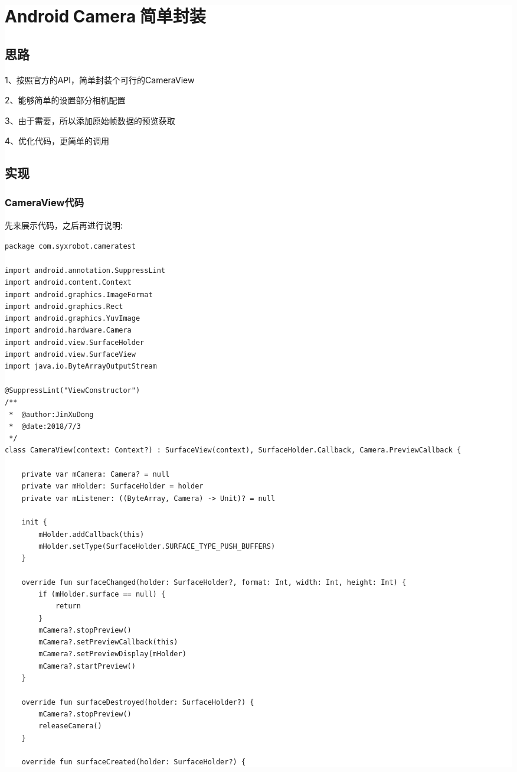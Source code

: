 # Android Camera 简单封装

## 思路

1、按照官方的API，简单封装个可行的CameraView

2、能够简单的设置部分相机配置

3、由于需要，所以添加原始帧数据的预览获取

4、优化代码，更简单的调用

## 实现

### CameraView代码
先来展示代码，之后再进行说明:

```
package com.syxrobot.cameratest

import android.annotation.SuppressLint
import android.content.Context
import android.graphics.ImageFormat
import android.graphics.Rect
import android.graphics.YuvImage
import android.hardware.Camera
import android.view.SurfaceHolder
import android.view.SurfaceView
import java.io.ByteArrayOutputStream

@SuppressLint("ViewConstructor")
/**
 *  @author:JinXuDong
 *  @date:2018/7/3
 */
class CameraView(context: Context?) : SurfaceView(context), SurfaceHolder.Callback, Camera.PreviewCallback {

    private var mCamera: Camera? = null
    private var mHolder: SurfaceHolder = holder
    private var mListener: ((ByteArray, Camera) -> Unit)? = null

    init {
        mHolder.addCallback(this)
        mHolder.setType(SurfaceHolder.SURFACE_TYPE_PUSH_BUFFERS)
    }

    override fun surfaceChanged(holder: SurfaceHolder?, format: Int, width: Int, height: Int) {
        if (mHolder.surface == null) {
            return
        }
        mCamera?.stopPreview()
        mCamera?.setPreviewCallback(this)
        mCamera?.setPreviewDisplay(mHolder)
        mCamera?.startPreview()
    }

    override fun surfaceDestroyed(holder: SurfaceHolder?) {
        mCamera?.stopPreview()
        releaseCamera()
    }

    override fun surfaceCreated(holder: SurfaceHolder?) {
```